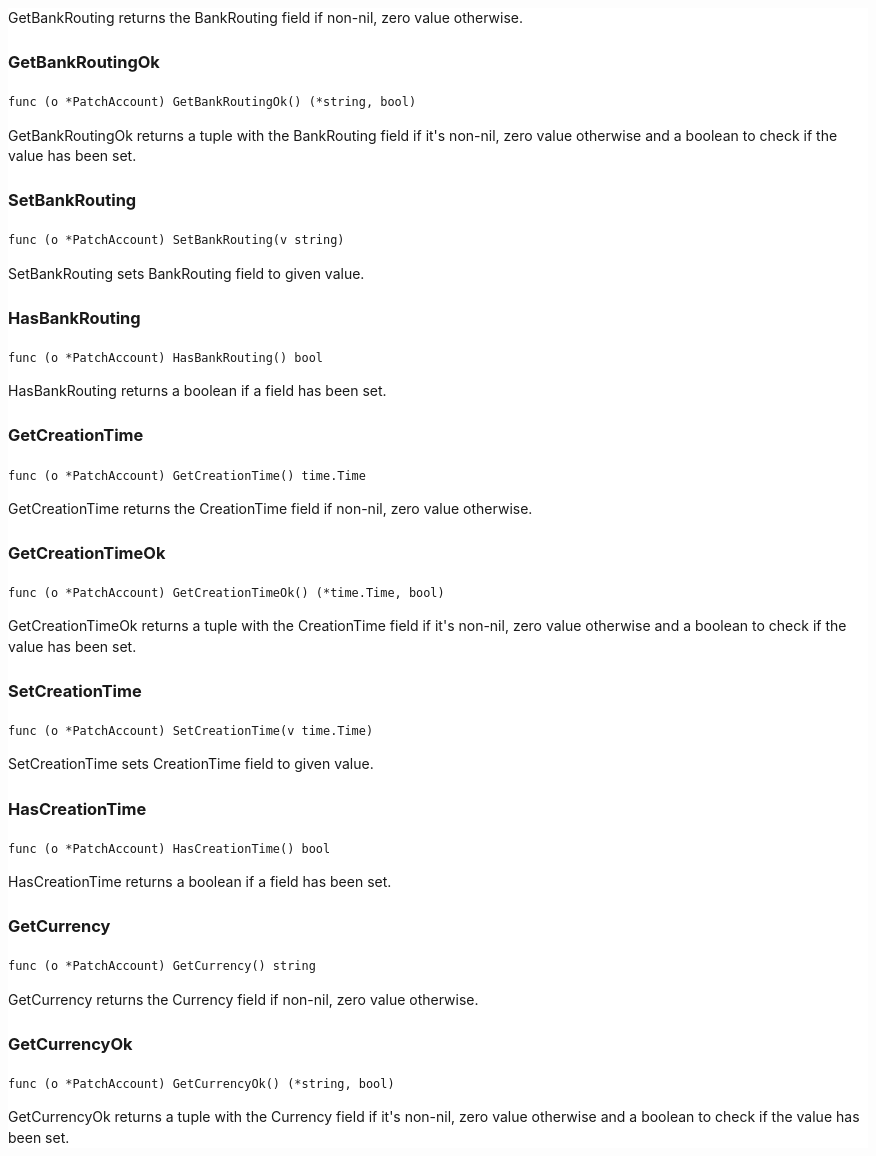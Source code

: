 GetBankRouting returns the BankRouting field if non-nil, zero value otherwise.

### GetBankRoutingOk

`func (o *PatchAccount) GetBankRoutingOk() (*string, bool)`

GetBankRoutingOk returns a tuple with the BankRouting field if it's non-nil, zero value otherwise
and a boolean to check if the value has been set.

### SetBankRouting

`func (o *PatchAccount) SetBankRouting(v string)`

SetBankRouting sets BankRouting field to given value.

### HasBankRouting

`func (o *PatchAccount) HasBankRouting() bool`

HasBankRouting returns a boolean if a field has been set.

### GetCreationTime

`func (o *PatchAccount) GetCreationTime() time.Time`

GetCreationTime returns the CreationTime field if non-nil, zero value otherwise.

### GetCreationTimeOk

`func (o *PatchAccount) GetCreationTimeOk() (*time.Time, bool)`

GetCreationTimeOk returns a tuple with the CreationTime field if it's non-nil, zero value otherwise
and a boolean to check if the value has been set.

### SetCreationTime

`func (o *PatchAccount) SetCreationTime(v time.Time)`

SetCreationTime sets CreationTime field to given value.

### HasCreationTime

`func (o *PatchAccount) HasCreationTime() bool`

HasCreationTime returns a boolean if a field has been set.

### GetCurrency

`func (o *PatchAccount) GetCurrency() string`

GetCurrency returns the Currency field if non-nil, zero value otherwise.

### GetCurrencyOk

`func (o *PatchAccount) GetCurrencyOk() (*string, bool)`

GetCurrencyOk returns a tuple with the Currency field if it's non-nil, zero value otherwise
and a boolean to check if the value has been set.
